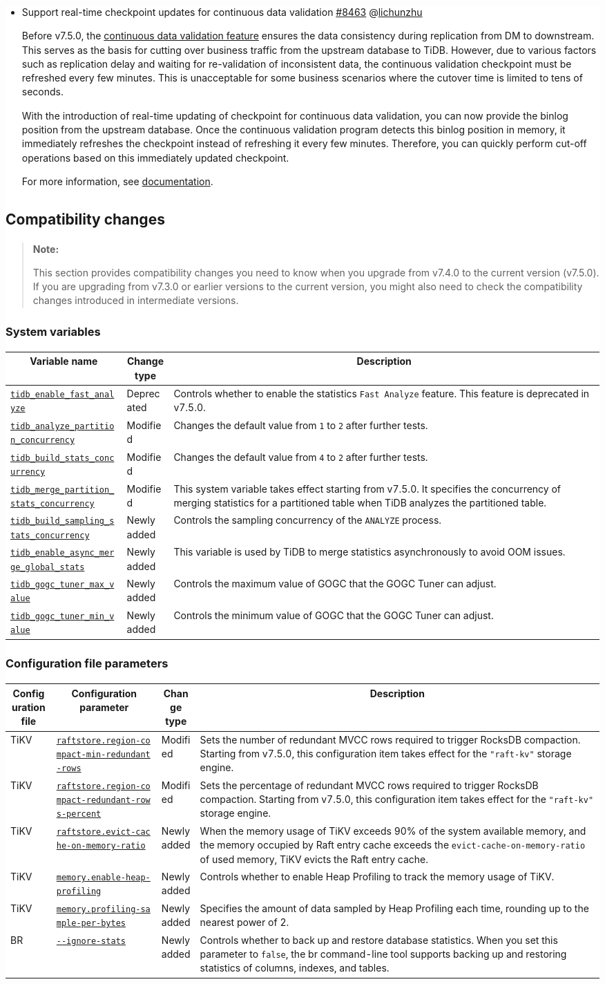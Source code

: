 * Support real-time checkpoint updates for continuous data validation [#8463](https://github.com/pingcap/tiflow/issues/8463) @[lichunzhu](https://github.com/lichunzhu)

    Before v7.5.0, the [continuous data validation feature](https://docs.pingcap.com/tidb/v7.5/dm-continuous-data-validation) ensures the data consistency during replication from DM to downstream. This serves as the basis for cutting over business traffic from the upstream database to TiDB. However, due to various factors such as replication delay and waiting for re-validation of inconsistent data, the continuous validation checkpoint must be refreshed every few minutes. This is unacceptable for some business scenarios where the cutover time is limited to tens of seconds.

    With the introduction of real-time updating of checkpoint for continuous data validation, you can now provide the binlog position from the upstream database. Once the continuous validation program detects this binlog position in memory, it immediately refreshes the checkpoint instead of refreshing it every few minutes. Therefore, you can quickly perform cut-off operations based on this immediately updated checkpoint.

    For more information, see [documentation](https://docs.pingcap.com/tidb/v7.5/dm-continuous-data-validation#set-the-cutover-point-for-continuous-data-validation).

## Compatibility changes

> **Note:**
>
> This section provides compatibility changes you need to know when you upgrade from v7.4.0 to the current version (v7.5.0). If you are upgrading from v7.3.0 or earlier versions to the current version, you might also need to check the compatibility changes introduced in intermediate versions.

### System variables

| Variable name  | Change type    |  Description |
|--------|------------------------------|------|
| [`tidb_enable_fast_analyze`](https://docs.pingcap.com/tidb/v7.5/system-variables#tidb_enable_fast_analyze) | Deprecated | Controls whether to enable the statistics `Fast Analyze` feature. This feature is deprecated in v7.5.0. |
| [`tidb_analyze_partition_concurrency`](https://docs.pingcap.com/tidb/v7.5/system-variables#tidb_analyze_partition_concurrency) |  Modified | Changes the default value from `1` to `2` after further tests. |
| [`tidb_build_stats_concurrency`](https://docs.pingcap.com/tidb/v7.5/system-variables#tidb_build_stats_concurrency) | Modified | Changes the default value from `4` to `2` after further tests. |
| [`tidb_merge_partition_stats_concurrency`](https://docs.pingcap.com/tidb/v7.5/system-variables#tidb_merge_partition_stats_concurrency)    |  Modified | This system variable takes effect starting from v7.5.0. It specifies the concurrency of merging statistics for a partitioned table when TiDB analyzes the partitioned table. |
| [`tidb_build_sampling_stats_concurrency`](https://docs.pingcap.com/tidb/v7.5/system-variables#tidb_build_sampling_stats_concurrency-new-in-v750) | Newly added | Controls the sampling concurrency of the `ANALYZE` process. |
| [`tidb_enable_async_merge_global_stats`](https://docs.pingcap.com/tidb/v7.5/system-variables#tidb_enable_async_merge_global_stats-new-in-v750) | Newly added | This variable is used by TiDB to merge statistics asynchronously to avoid OOM issues. |
| [`tidb_gogc_tuner_max_value`](https://docs.pingcap.com/tidb/v7.5/system-variables#tidb_gogc_tuner_max_value-new-in-v750) | Newly added | Controls the maximum value of GOGC that the GOGC Tuner can adjust. |
| [`tidb_gogc_tuner_min_value`](https://docs.pingcap.com/tidb/v7.5/system-variables#tidb_gogc_tuner_min_value-new-in-v750) | Newly added | Controls the minimum value of GOGC that the GOGC Tuner can adjust.|

### Configuration file parameters

| Configuration file | Configuration parameter | Change type | Description |
| -------- | -------- | -------- | -------- |
| TiKV | [`raftstore.region-compact-min-redundant-rows`](https://docs.pingcap.com/tidb/v7.5/tikv-configuration-file#region-compact-min-redundant-rows-new-in-v710) | Modified | Sets the number of redundant MVCC rows required to trigger RocksDB compaction. Starting from v7.5.0, this configuration item takes effect for the `"raft-kv"` storage engine. |
| TiKV | [`raftstore.region-compact-redundant-rows-percent`](https://docs.pingcap.com/tidb/v7.5/tikv-configuration-file#region-compact-redundant-rows-percent-new-in-v710) | Modified | Sets the percentage of redundant MVCC rows required to trigger RocksDB compaction. Starting from v7.5.0, this configuration item takes effect for the `"raft-kv"` storage engine. |
| TiKV | [`raftstore.evict-cache-on-memory-ratio`](https://docs.pingcap.com/tidb/v7.5/tikv-configuration-file#evict-cache-on-memory-ratio-new-in-v750) | Newly added | When the memory usage of TiKV exceeds 90% of the system available memory, and the memory occupied by Raft entry cache exceeds the `evict-cache-on-memory-ratio` of used memory, TiKV evicts the Raft entry cache. |
| TiKV | [`memory.enable-heap-profiling`](https://docs.pingcap.com/tidb/v7.5/tikv-configuration-file#enable-heap-profiling-new-in-v750) | Newly added | Controls whether to enable Heap Profiling to track the memory usage of TiKV. |
| TiKV | [`memory.profiling-sample-per-bytes`](https://docs.pingcap.com/tidb/v7.5/tikv-configuration-file#profiling-sample-per-bytes-new-in-v750) | Newly added | Specifies the amount of data sampled by Heap Profiling each time, rounding up to the nearest power of 2. |
| BR | [`--ignore-stats`](https://docs.pingcap.com/tidb/v7.5/br-snapshot-manual#back-up-statistics) | Newly added | Controls whether to back up and restore database statistics. When you set this parameter to `false`, the br command-line tool supports backing up and restoring statistics of columns, indexes, and tables. |
